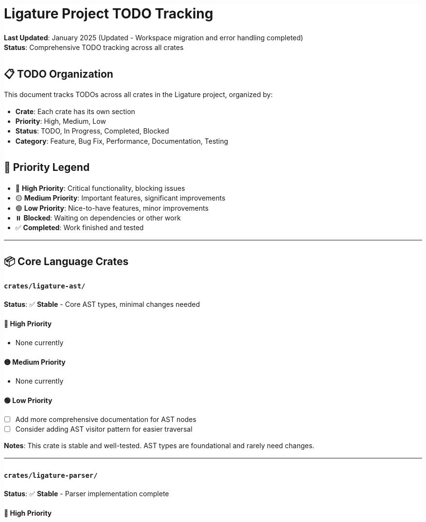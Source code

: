 # Ligature Project TODO Tracking

**Last Updated**: January 2025 (Updated - Workspace migration and error handling completed)  
**Status**: Comprehensive TODO tracking across all crates

## 📋 TODO Organization

This document tracks TODOs across all crates in the Ligature project, organized by:

- **Crate**: Each crate has its own section
- **Priority**: High, Medium, Low
- **Status**: TODO, In Progress, Completed, Blocked
- **Category**: Feature, Bug Fix, Performance, Documentation, Testing

## 🎯 Priority Legend

- 🔴 **High Priority**: Critical functionality, blocking issues
- 🟡 **Medium Priority**: Important features, significant improvements
- 🟢 **Low Priority**: Nice-to-have features, minor improvements
- ⏸️ **Blocked**: Waiting on dependencies or other work
- ✅ **Completed**: Work finished and tested

---

## 📦 Core Language Crates

### `crates/ligature-ast/`

**Status**: ✅ **Stable** - Core AST types, minimal changes needed

#### 🔴 High Priority

- None currently

#### 🟡 Medium Priority

- None currently

#### 🟢 Low Priority

- [ ] Add more comprehensive documentation for AST nodes
- [ ] Consider adding AST visitor pattern for easier traversal

**Notes**: This crate is stable and well-tested. AST types are foundational and rarely need changes.

---

### `crates/ligature-parser/`

**Status**: ✅ **Stable** - Parser implementation complete

#### 🔴 High Priority
